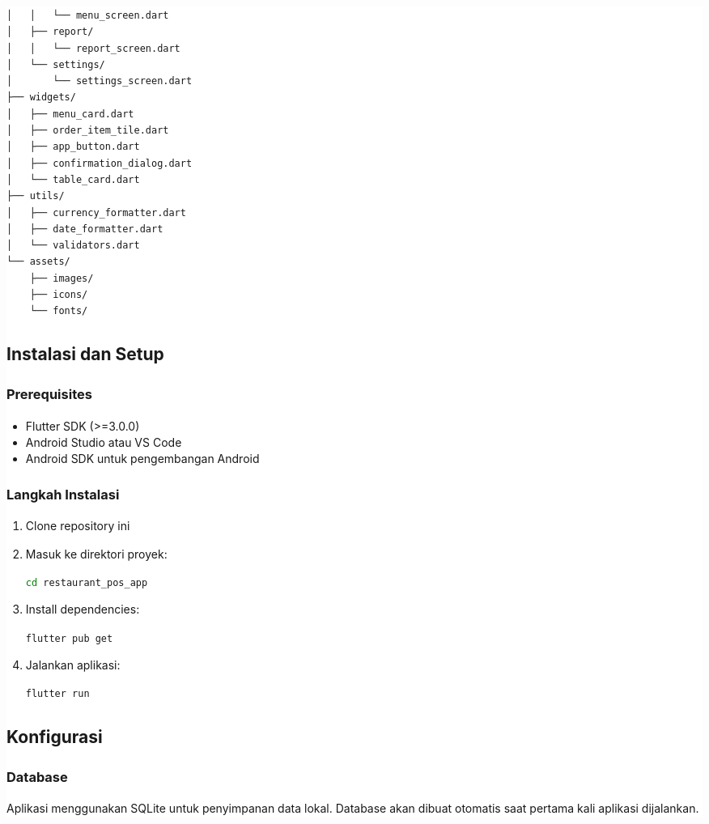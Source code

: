 ```
│   │   └── menu_screen.dart
│   ├── report/
│   │   └── report_screen.dart
│   └── settings/
│       └── settings_screen.dart
├── widgets/
│   ├── menu_card.dart
│   ├── order_item_tile.dart
│   ├── app_button.dart
│   ├── confirmation_dialog.dart
│   └── table_card.dart
├── utils/
│   ├── currency_formatter.dart
│   ├── date_formatter.dart
│   └── validators.dart
└── assets/
    ├── images/
    ├── icons/
    └── fonts/
```

## Instalasi dan Setup

### Prerequisites

- Flutter SDK (>=3.0.0)
- Android Studio atau VS Code
- Android SDK untuk pengembangan Android

### Langkah Instalasi

1. Clone repository ini
2. Masuk ke direktori proyek:
   ```bash
   cd restaurant_pos_app
   ```

3. Install dependencies:
   ```bash
   flutter pub get
   ```

4. Jalankan aplikasi:
   ```bash
   flutter run
   ```

## Konfigurasi

### Database

Aplikasi menggunakan SQLite untuk penyimpanan data lokal. Database akan dibuat otomatis saat pertama kali aplikasi dijalankan.
